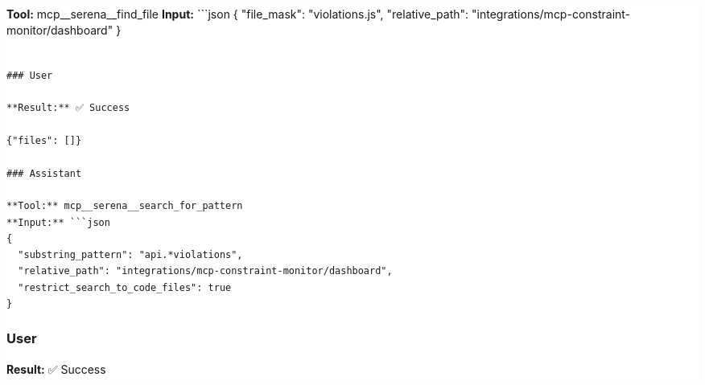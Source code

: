**Tool:** mcp__serena__find_file
**Input:** ```json
{
  "file_mask": "violations.js",
  "relative_path": "integrations/mcp-constraint-monitor/dashboard"
}
```

### User

**Result:** ✅ Success

{"files": []}

### Assistant

**Tool:** mcp__serena__search_for_pattern
**Input:** ```json
{
  "substring_pattern": "api.*violations",
  "relative_path": "integrations/mcp-constraint-monitor/dashboard",
  "restrict_search_to_code_files": true
}
```

### User

**Result:** ✅ Success
